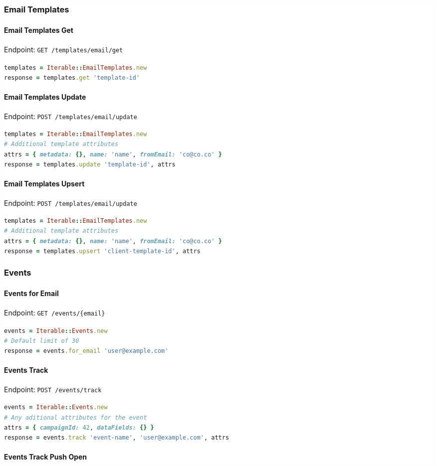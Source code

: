 ### Email Templates

#### Email Templates Get

Endpoint: `GET /templates/email/get`

```ruby
templates = Iterable::EmailTemplates.new
response = templates.get 'template-id'
```

#### Email Templates Update

Endpoint: `POST /templates/email/update`

```ruby
templates = Iterable::EmailTemplates.new
# Additional template attributes
attrs = { metadata: {}, name: 'name', fromEmail: 'co@co.co' }
response = templates.update 'template-id', attrs
```

#### Email Templates Upsert

Endpoint: `POST /templates/email/update`

```ruby
templates = Iterable::EmailTemplates.new
# Additional template attributes
attrs = { metadata: {}, name: 'name', fromEmail: 'co@co.co' }
response = templates.upsert 'client-template-id', attrs
```

### Events

#### Events for Email

Endpoint: `GET /events/{email}`

```ruby
events = Iterable::Events.new
# Default limit of 30
response = events.for_email 'user@example.com'
```

#### Events Track

Endpoint: `POST /events/track`

```ruby
events = Iterable::Events.new
# Any aditional attributes for the event
attrs = { campaignId: 42, dataFields: {} }
response = events.track 'event-name', 'user@example.com', attrs
```

#### Events Track Push Open
